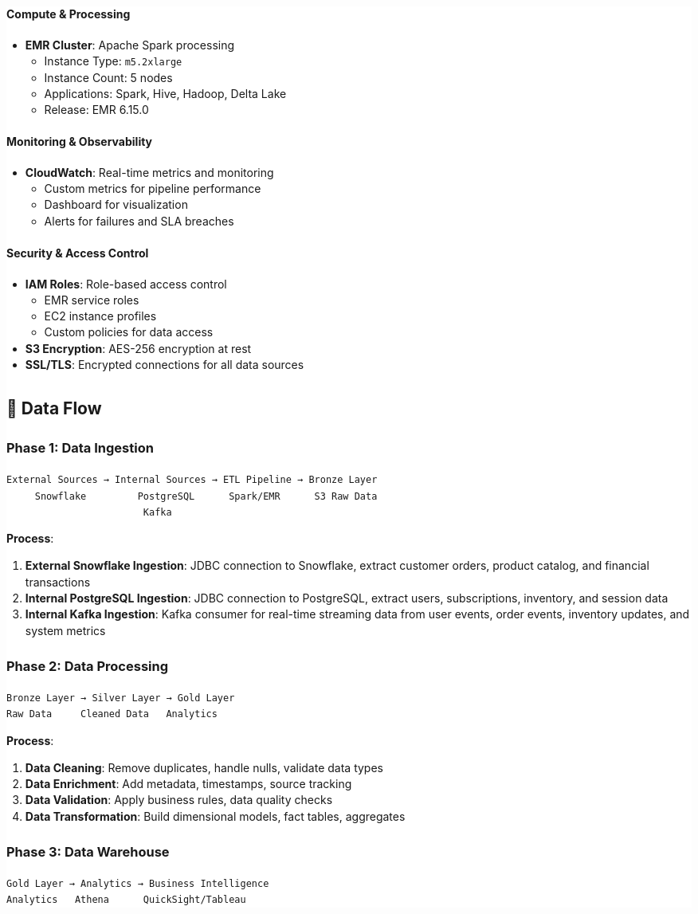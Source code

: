 #### Compute & Processing
- **EMR Cluster**: Apache Spark processing
  - Instance Type: `m5.2xlarge`
  - Instance Count: 5 nodes
  - Applications: Spark, Hive, Hadoop, Delta Lake
  - Release: EMR 6.15.0

#### Monitoring & Observability
- **CloudWatch**: Real-time metrics and monitoring
  - Custom metrics for pipeline performance
  - Dashboard for visualization
  - Alerts for failures and SLA breaches

#### Security & Access Control
- **IAM Roles**: Role-based access control
  - EMR service roles
  - EC2 instance profiles
  - Custom policies for data access
- **S3 Encryption**: AES-256 encryption at rest
- **SSL/TLS**: Encrypted connections for all data sources

## 🔄 Data Flow

### Phase 1: Data Ingestion
```
External Sources → Internal Sources → ETL Pipeline → Bronze Layer
     Snowflake         PostgreSQL      Spark/EMR      S3 Raw Data
                        Kafka
```

**Process**:
1. **External Snowflake Ingestion**: JDBC connection to Snowflake, extract customer orders, product catalog, and financial transactions
2. **Internal PostgreSQL Ingestion**: JDBC connection to PostgreSQL, extract users, subscriptions, inventory, and session data
3. **Internal Kafka Ingestion**: Kafka consumer for real-time streaming data from user events, order events, inventory updates, and system metrics

### Phase 2: Data Processing
```
Bronze Layer → Silver Layer → Gold Layer
Raw Data     Cleaned Data   Analytics
```

**Process**:
1. **Data Cleaning**: Remove duplicates, handle nulls, validate data types
2. **Data Enrichment**: Add metadata, timestamps, source tracking
3. **Data Validation**: Apply business rules, data quality checks
4. **Data Transformation**: Build dimensional models, fact tables, aggregates

### Phase 3: Data Warehouse
```
Gold Layer → Analytics → Business Intelligence
Analytics   Athena      QuickSight/Tableau
```
